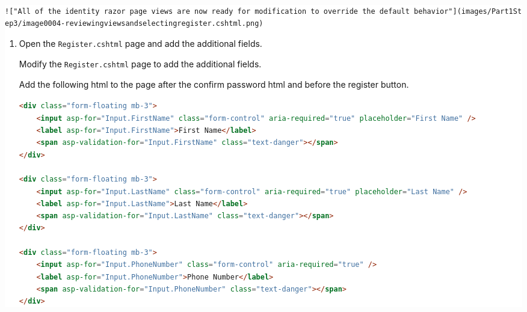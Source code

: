     !["All of the identity razor page views are now ready for modification to override the default behavior"](images/Part1Step3/image0004-reviewingviewsandselectingregister.cshtml.png)  

1. Open the `Register.cshtml` page and add the additional fields.

    Modify the `Register.cshtml` page to add the additional fields.

    Add the following html to the page after the confirm password html and before the register button.

    ```html
    <div class="form-floating mb-3">
        <input asp-for="Input.FirstName" class="form-control" aria-required="true" placeholder="First Name" />
        <label asp-for="Input.FirstName">First Name</label>
        <span asp-validation-for="Input.FirstName" class="text-danger"></span>
    </div>

    <div class="form-floating mb-3">
        <input asp-for="Input.LastName" class="form-control" aria-required="true" placeholder="Last Name" />
        <label asp-for="Input.LastName">Last Name</label>
        <span asp-validation-for="Input.LastName" class="text-danger"></span>
    </div>

    <div class="form-floating mb-3">
        <input asp-for="Input.PhoneNumber" class="form-control" aria-required="true" />
        <label asp-for="Input.PhoneNumber">Phone Number</label>
        <span asp-validation-for="Input.PhoneNumber" class="text-danger"></span>
    </div>
